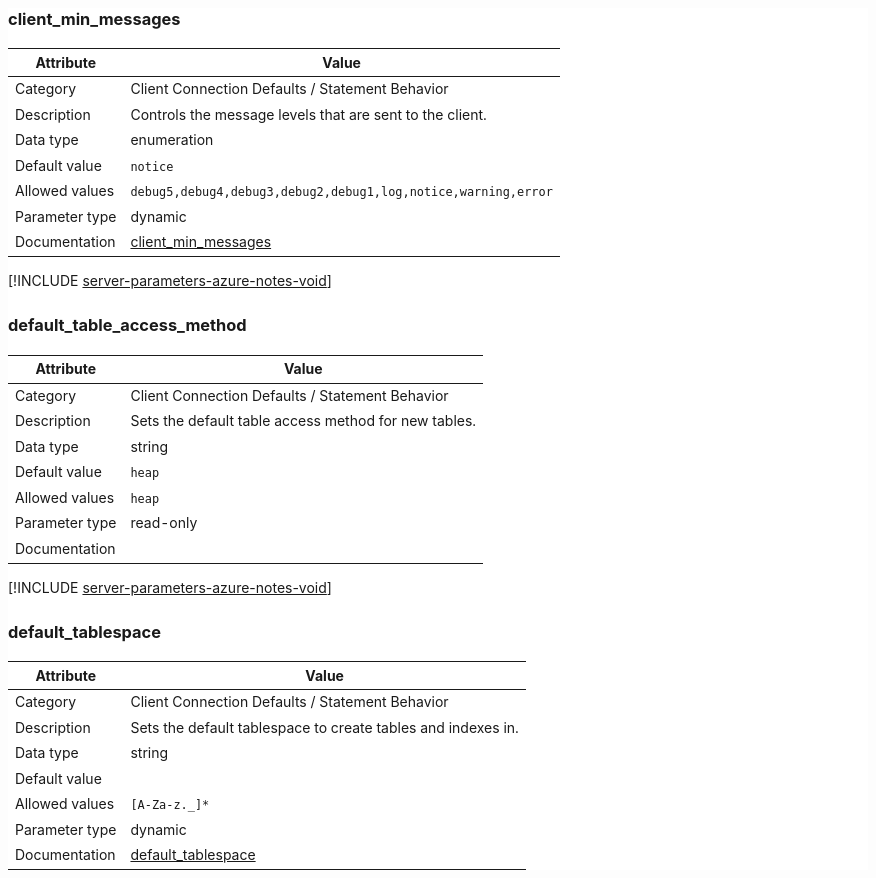 ### client_min_messages

| Attribute      | Value                                                      |
|----------------|------------------------------------------------------------|
| Category       | Client Connection Defaults / Statement Behavior |
| Description    | Controls the message levels that are sent to the client.                                                                                                                                   |
| Data type      | enumeration |
| Default value  | `notice`            |
| Allowed values | `debug5,debug4,debug3,debug2,debug1,log,notice,warning,error`  |
| Parameter type | dynamic        |
| Documentation  | [client_min_messages](https://www.postgresql.org/docs/13/runtime-config-client.html)               |


[!INCLUDE [server-parameters-azure-notes-void](./server-parameters-azure-notes-void.md)]



### default_table_access_method

| Attribute      | Value                                                      |
|----------------|------------------------------------------------------------|
| Category       | Client Connection Defaults / Statement Behavior |
| Description    | Sets the default table access method for new tables.                                                                                                                                       |
| Data type      | string      |
| Default value  | `heap`              |
| Allowed values | `heap`                                                         |
| Parameter type | read-only      |
| Documentation  |                                                                                                    |


[!INCLUDE [server-parameters-azure-notes-void](./server-parameters-azure-notes-void.md)]



### default_tablespace

| Attribute      | Value                                                      |
|----------------|------------------------------------------------------------|
| Category       | Client Connection Defaults / Statement Behavior |
| Description    | Sets the default tablespace to create tables and indexes in.                                                                                                                               |
| Data type      | string      |
| Default value  |                     |
| Allowed values | `[A-Za-z._]*`                                                  |
| Parameter type | dynamic        |
| Documentation  | [default_tablespace](https://www.postgresql.org/docs/13/runtime-config-client.html)                |
